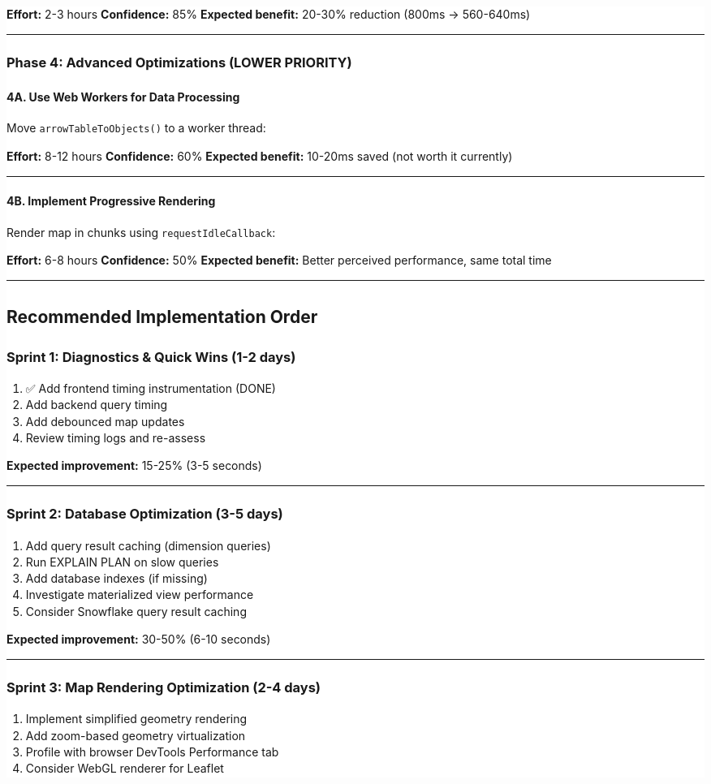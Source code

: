 **Effort:** 2-3 hours
**Confidence:** 85%
**Expected benefit:** 20-30% reduction (800ms → 560-640ms)

---

### Phase 4: Advanced Optimizations (LOWER PRIORITY)

#### 4A. Use Web Workers for Data Processing
Move `arrowTableToObjects()` to a worker thread:

**Effort:** 8-12 hours
**Confidence:** 60%
**Expected benefit:** 10-20ms saved (not worth it currently)

---

#### 4B. Implement Progressive Rendering
Render map in chunks using `requestIdleCallback`:

**Effort:** 6-8 hours
**Confidence:** 50%
**Expected benefit:** Better perceived performance, same total time

---

## Recommended Implementation Order

### Sprint 1: Diagnostics & Quick Wins (1-2 days)
1. ✅ Add frontend timing instrumentation (DONE)
2. Add backend query timing
3. Add debounced map updates
4. Review timing logs and re-assess

**Expected improvement:** 15-25% (3-5 seconds)

---

### Sprint 2: Database Optimization (3-5 days)
1. Add query result caching (dimension queries)
2. Run EXPLAIN PLAN on slow queries
3. Add database indexes (if missing)
4. Investigate materialized view performance
5. Consider Snowflake query result caching

**Expected improvement:** 30-50% (6-10 seconds)

---

### Sprint 3: Map Rendering Optimization (2-4 days)
1. Implement simplified geometry rendering
2. Add zoom-based geometry virtualization
3. Profile with browser DevTools Performance tab
4. Consider WebGL renderer for Leaflet
